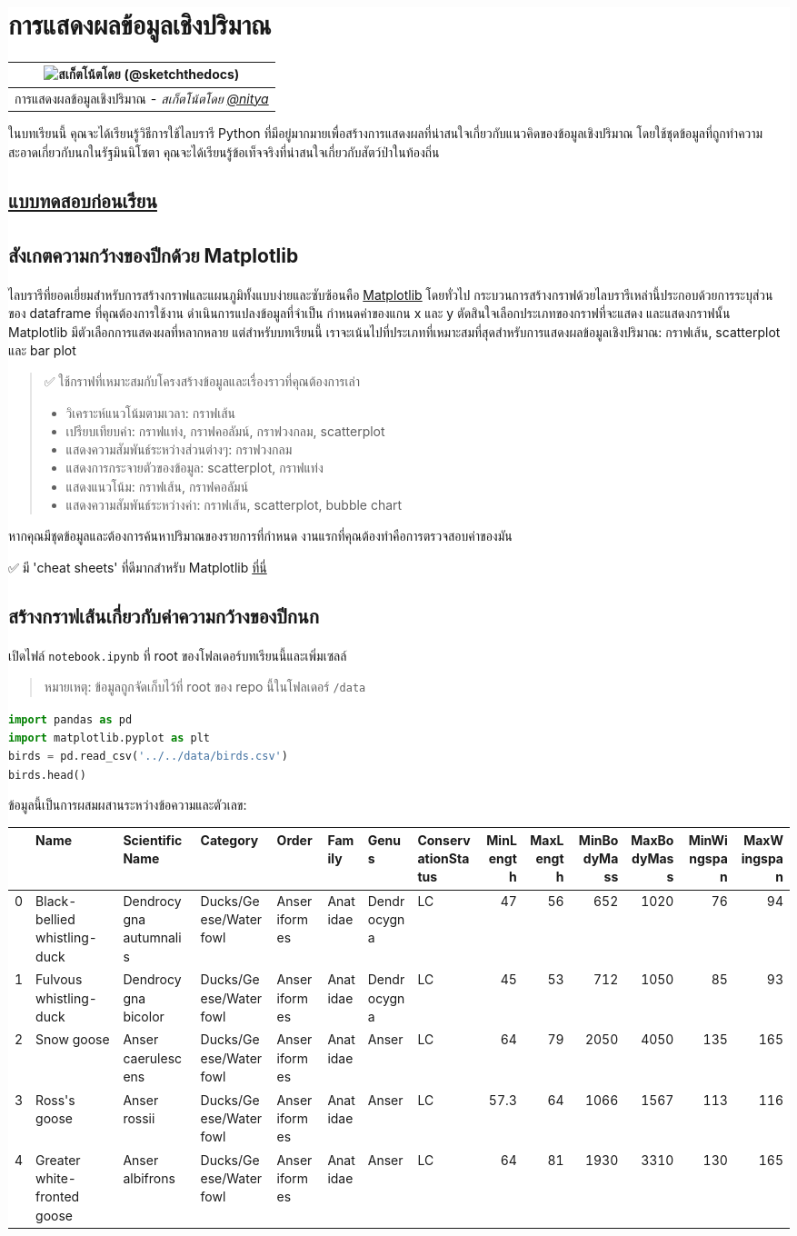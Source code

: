 
# การแสดงผลข้อมูลเชิงปริมาณ

|![ สเก็ตโน้ตโดย [(@sketchthedocs)](https://sketchthedocs.dev) ](../../sketchnotes/09-Visualizing-Quantities.png)|
|:---:|
| การแสดงผลข้อมูลเชิงปริมาณ - _สเก็ตโน้ตโดย [@nitya](https://twitter.com/nitya)_ |

ในบทเรียนนี้ คุณจะได้เรียนรู้วิธีการใช้ไลบรารี Python ที่มีอยู่มากมายเพื่อสร้างการแสดงผลที่น่าสนใจเกี่ยวกับแนวคิดของข้อมูลเชิงปริมาณ โดยใช้ชุดข้อมูลที่ถูกทำความสะอาดเกี่ยวกับนกในรัฐมินนิโซตา คุณจะได้เรียนรู้ข้อเท็จจริงที่น่าสนใจเกี่ยวกับสัตว์ป่าในท้องถิ่น

## [แบบทดสอบก่อนเรียน](https://ff-quizzes.netlify.app/en/ds/quiz/16)

## สังเกตความกว้างของปีกด้วย Matplotlib

ไลบรารีที่ยอดเยี่ยมสำหรับการสร้างกราฟและแผนภูมิทั้งแบบง่ายและซับซ้อนคือ [Matplotlib](https://matplotlib.org/stable/index.html) โดยทั่วไป กระบวนการสร้างกราฟด้วยไลบรารีเหล่านี้ประกอบด้วยการระบุส่วนของ dataframe ที่คุณต้องการใช้งาน ดำเนินการแปลงข้อมูลที่จำเป็น กำหนดค่าของแกน x และ y ตัดสินใจเลือกประเภทของกราฟที่จะแสดง และแสดงกราฟนั้น Matplotlib มีตัวเลือกการแสดงผลที่หลากหลาย แต่สำหรับบทเรียนนี้ เราจะเน้นไปที่ประเภทที่เหมาะสมที่สุดสำหรับการแสดงผลข้อมูลเชิงปริมาณ: กราฟเส้น, scatterplot และ bar plot

> ✅ ใช้กราฟที่เหมาะสมกับโครงสร้างข้อมูลและเรื่องราวที่คุณต้องการเล่า
> - วิเคราะห์แนวโน้มตามเวลา: กราฟเส้น
> - เปรียบเทียบค่า: กราฟแท่ง, กราฟคอลัมน์, กราฟวงกลม, scatterplot
> - แสดงความสัมพันธ์ระหว่างส่วนต่างๆ: กราฟวงกลม
> - แสดงการกระจายตัวของข้อมูล: scatterplot, กราฟแท่ง
> - แสดงแนวโน้ม: กราฟเส้น, กราฟคอลัมน์
> - แสดงความสัมพันธ์ระหว่างค่า: กราฟเส้น, scatterplot, bubble chart

หากคุณมีชุดข้อมูลและต้องการค้นหาปริมาณของรายการที่กำหนด งานแรกที่คุณต้องทำคือการตรวจสอบค่าของมัน

✅ มี 'cheat sheets' ที่ดีมากสำหรับ Matplotlib [ที่นี่](https://matplotlib.org/cheatsheets/cheatsheets.pdf)

## สร้างกราฟเส้นเกี่ยวกับค่าความกว้างของปีกนก

เปิดไฟล์ `notebook.ipynb` ที่ root ของโฟลเดอร์บทเรียนนี้และเพิ่มเซลล์

> หมายเหตุ: ข้อมูลถูกจัดเก็บไว้ที่ root ของ repo นี้ในโฟลเดอร์ `/data`

```python
import pandas as pd
import matplotlib.pyplot as plt
birds = pd.read_csv('../../data/birds.csv')
birds.head()
```
ข้อมูลนี้เป็นการผสมผสานระหว่างข้อความและตัวเลข:

|      | Name                         | ScientificName         | Category              | Order        | Family   | Genus       | ConservationStatus | MinLength | MaxLength | MinBodyMass | MaxBodyMass | MinWingspan | MaxWingspan |
| ---: | :--------------------------- | :--------------------- | :-------------------- | :----------- | :------- | :---------- | :----------------- | --------: | --------: | ----------: | ----------: | ----------: | ----------: |
|    0 | Black-bellied whistling-duck | Dendrocygna autumnalis | Ducks/Geese/Waterfowl | Anseriformes | Anatidae | Dendrocygna | LC                 |        47 |        56 |         652 |        1020 |          76 |          94 |
|    1 | Fulvous whistling-duck       | Dendrocygna bicolor    | Ducks/Geese/Waterfowl | Anseriformes | Anatidae | Dendrocygna | LC                 |        45 |        53 |         712 |        1050 |          85 |          93 |
|    2 | Snow goose                   | Anser caerulescens     | Ducks/Geese/Waterfowl | Anseriformes | Anatidae | Anser       | LC                 |        64 |        79 |        2050 |        4050 |         135 |         165 |
|    3 | Ross's goose                 | Anser rossii           | Ducks/Geese/Waterfowl | Anseriformes | Anatidae | Anser       | LC                 |      57.3 |        64 |        1066 |        1567 |         113 |         116 |
|    4 | Greater white-fronted goose  | Anser albifrons        | Ducks/Geese/Waterfowl | Anseriformes | Anatidae | Anser       | LC                 |        64 |        81 |        1930 |        3310 |         130 |         165 |
